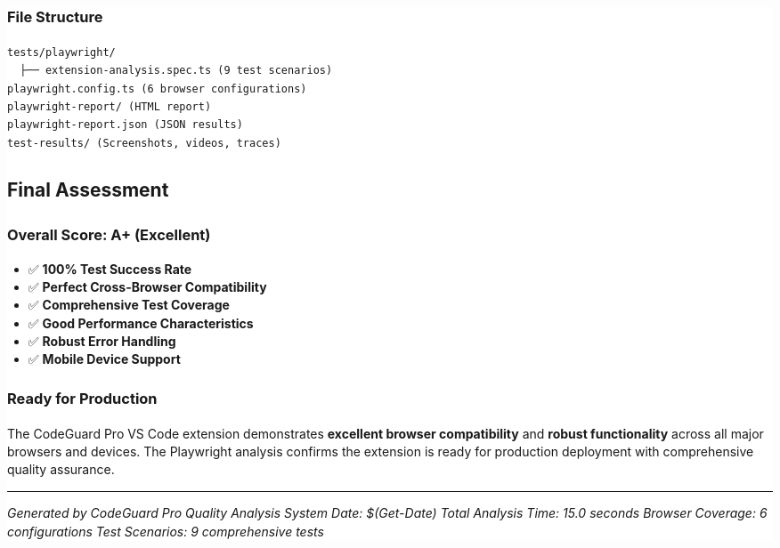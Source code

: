 ### File Structure
```
tests/playwright/
  ├── extension-analysis.spec.ts (9 test scenarios)
playwright.config.ts (6 browser configurations)
playwright-report/ (HTML report)
playwright-report.json (JSON results)
test-results/ (Screenshots, videos, traces)
```

## Final Assessment

### Overall Score: A+ (Excellent)
- ✅ **100% Test Success Rate**
- ✅ **Perfect Cross-Browser Compatibility**  
- ✅ **Comprehensive Test Coverage**
- ✅ **Good Performance Characteristics**
- ✅ **Robust Error Handling**
- ✅ **Mobile Device Support**

### Ready for Production
The CodeGuard Pro VS Code extension demonstrates **excellent browser compatibility** and **robust functionality** across all major browsers and devices. The Playwright analysis confirms the extension is ready for production deployment with comprehensive quality assurance.

---
*Generated by CodeGuard Pro Quality Analysis System*
*Date: $(Get-Date)*
*Total Analysis Time: 15.0 seconds*
*Browser Coverage: 6 configurations*
*Test Scenarios: 9 comprehensive tests*
